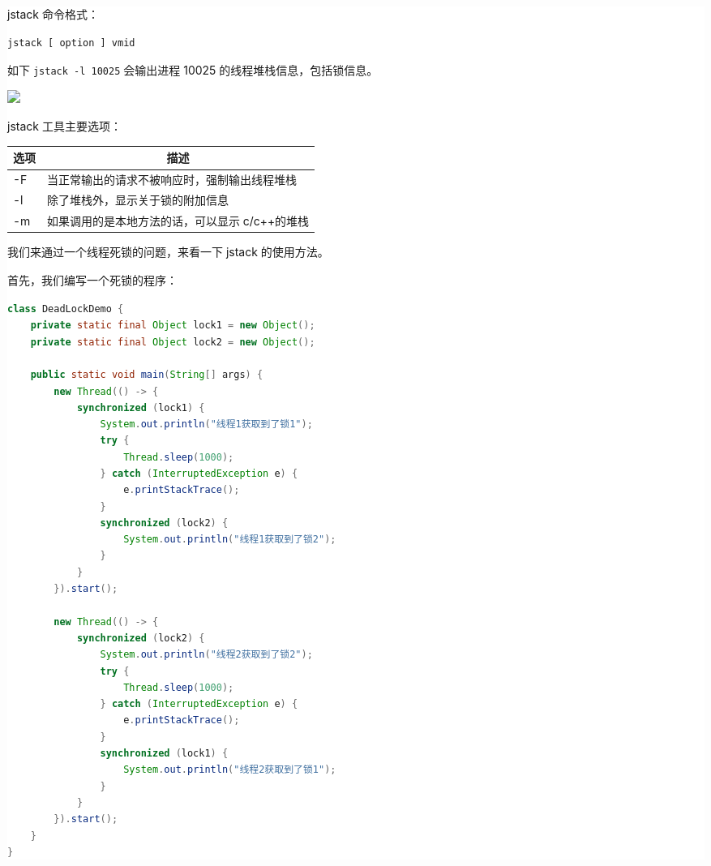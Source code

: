 jstack 命令格式：

```
jstack [ option ] vmid
```

如下 `jstack -l 10025` 会输出进程 10025 的线程堆栈信息，包括锁信息。

![](https://cdn.tobebetterjavaer.com/stutymore/console-tools-20240106191343.png)


jstack 工具主要选项：

| **选项** | **描述**                                       |
| -------- | ---------------------------------------------- |
| \-F      | 当正常输出的请求不被响应时，强制输出线程堆栈   |
| \-l      | 除了堆栈外，显示关于锁的附加信息               |
| \-m      | 如果调用的是本地方法的话，可以显示 c/c++的堆栈 |

我们来通过一个线程死锁的问题，来看一下 jstack 的使用方法。

首先，我们编写一个死锁的程序：

```java
class DeadLockDemo {
    private static final Object lock1 = new Object();
    private static final Object lock2 = new Object();

    public static void main(String[] args) {
        new Thread(() -> {
            synchronized (lock1) {
                System.out.println("线程1获取到了锁1");
                try {
                    Thread.sleep(1000);
                } catch (InterruptedException e) {
                    e.printStackTrace();
                }
                synchronized (lock2) {
                    System.out.println("线程1获取到了锁2");
                }
            }
        }).start();

        new Thread(() -> {
            synchronized (lock2) {
                System.out.println("线程2获取到了锁2");
                try {
                    Thread.sleep(1000);
                } catch (InterruptedException e) {
                    e.printStackTrace();
                }
                synchronized (lock1) {
                    System.out.println("线程2获取到了锁1");
                }
            }
        }).start();
    }
}
```
